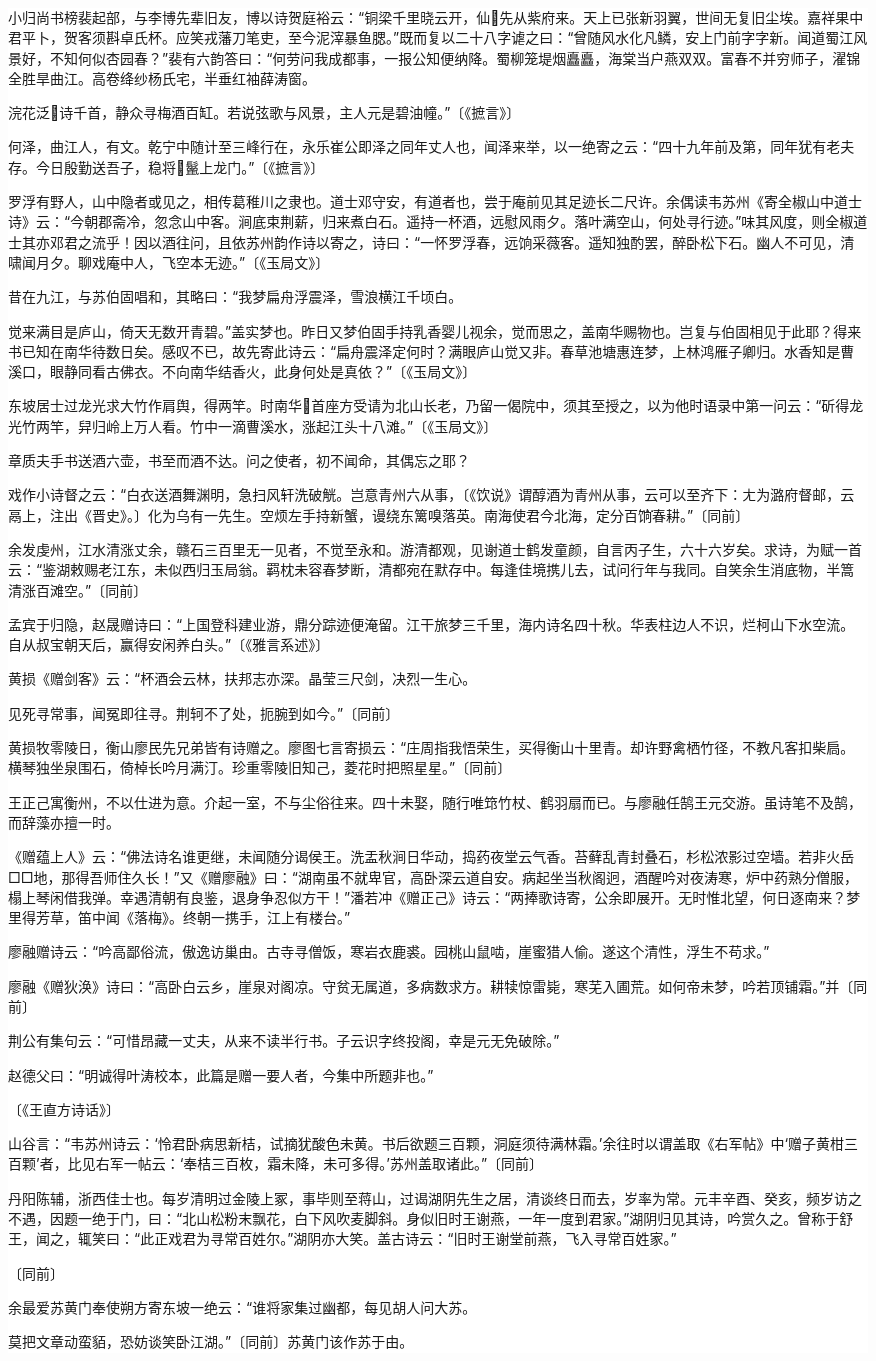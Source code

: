 小归尚书榜裴起部，与李博先辈旧友，博以诗贺庭裕云：“铜梁千里晓云开，仙先从紫府来。天上已张新羽翼，世间无复旧尘埃。嘉祥果中君平卜，贺客须斟卓氏杯。应笑戎藩刀笔吏，至今泥滓暴鱼腮。”既而复以二十八字谑之曰：“曾随风水化凡鳞，安上门前字字新。闻道蜀江风景好，不知何似杏园春？”裴有六韵答曰：“何劳问我成都事，一报公知便纳降。蜀柳笼堤烟矗矗，海棠当户燕双双。富春不并穷师子，濯锦全胜旱曲江。高卷绛纱杨氏宅，半垂红袖薛涛窗。  

浣花泛诗千首，静众寻梅酒百缸。若说弦歌与风景，主人元是碧油幢。”〔《摭言》〕  

何泽，曲江人，有文。乾宁中随计至三峰行在，永乐崔公即泽之同年丈人也，闻泽来举，以一绝寄之云：“四十九年前及第，同年犹有老夫存。今日殷勤送吾子，稳将鬣上龙门。”〔《摭言》〕  

罗浮有野人，山中隐者或见之，相传葛稚川之隶也。道士邓守安，有道者也，尝于庵前见其足迹长二尺许。余偶读韦苏州《寄全椒山中道士诗》云：“今朝郡斋冷，忽念山中客。涧底束荆薪，归来煮白石。遥持一杯酒，远慰风雨夕。落叶满空山，何处寻行迹。”味其风度，则全椒道士其亦邓君之流乎！因以酒往问，且依苏州韵作诗以寄之，诗曰：“一怀罗浮春，远饷采薇客。遥知独酌罢，醉卧松下石。幽人不可见，清啸闻月夕。聊戏庵中人，飞空本无迹。”〔《玉局文》〕  

昔在九江，与苏伯固唱和，其略曰：“我梦扁舟浮震泽，雪浪横江千顷白。  

觉来满目是庐山，倚天无数开青碧。”盖实梦也。昨日又梦伯固手持乳香婴儿视余，觉而思之，盖南华赐物也。岂复与伯固相见于此耶？得来书已知在南华待数日矣。感叹不已，故先寄此诗云：“扁舟震泽定何时？满眼庐山觉又非。春草池塘惠连梦，上林鸿雁子卿归。水香知是曹溪口，眼静同看古佛衣。不向南华结香火，此身何处是真依？”〔《玉局文》〕  

东坡居士过龙光求大竹作肩舆，得两竿。时南华首座方受请为北山长老，乃留一偈院中，须其至授之，以为他时语录中第一问云：“斫得龙光竹两竿，舁归岭上万人看。竹中一滴曹溪水，涨起江头十八滩。”〔《玉局文》〕  

章质夫手书送酒六壶，书至而酒不达。问之使者，初不闻命，其偶忘之耶？  

戏作小诗督之云：“白衣送酒舞渊明，急扫风轩洗破觥。岂意青州六从事，〔《饮说》谓醇酒为青州从事，云可以至齐下：ㄤ为潞府督邮，云鬲上，注出《晋史》。〕化为乌有一先生。空烦左手持新蟹，谩绕东篱嗅落英。南海使君今北海，定分百饷春耕。”〔同前〕  

余发虔州，江水清涨丈余，赣石三百里无一见者，不觉至永和。游清都观，见谢道士鹤发童颜，自言丙子生，六十六岁矣。求诗，为赋一首云：“鉴湖敕赐老江东，未似西归玉局翁。羁枕未容春梦断，清都宛在默存中。每逢佳境携儿去，试问行年与我同。自笑余生消底物，半篙清涨百滩空。”〔同前〕  

孟宾于归隐，赵晟赠诗曰：“上国登科建业游，鼎分踪迹便淹留。江干旅梦三千里，海内诗名四十秋。华表柱边人不识，烂柯山下水空流。自从叔宝朝天后，赢得安闲养白头。”〔《雅言系述》〕  

黄损《赠剑客》云：“杯酒会云林，扶邦志亦深。晶莹三尺剑，决烈一生心。  

见死寻常事，闻冤即往寻。荆轲不了处，扼腕到如今。”〔同前〕  

黄损牧零陵日，衡山廖民先兄弟皆有诗赠之。廖图七言寄损云：“庄周指我悟荣生，买得衡山十里青。却许野禽栖竹径，不教凡客扣柴扃。横琴独坐泉围石，倚棹长吟月满汀。珍重零陵旧知己，菱花时把照星星。”〔同前〕  

王正己寓衡州，不以仕进为意。介起一室，不与尘俗往来。四十未娶，随行唯筇竹杖、鹤羽扇而已。与廖融任鹄王元交游。虽诗笔不及鹄，而辞藻亦擅一时。  

《赠蕴上人》云：“佛法诗名谁更继，未闻随分谒侯王。洗盂秋涧日华动，捣药夜堂云气香。苔藓乱青封叠石，杉松浓影过空墙。若非火岳□□地，那得吾师住久长！”又《赠廖融》曰：“湖南虽不就卑官，高卧深云道自安。病起坐当秋阁迥，酒醒吟对夜涛寒，炉中药熟分僧服，榻上琴闲借我弹。幸遇清朝有良鉴，退身争忍似方干！”潘若冲《赠正己》诗云：“两捧歌诗寄，公余即展开。无时惟北望，何日逐南来？梦里得芳草，笛中闻《落梅》。终朝一携手，江上有楼台。”  

廖融赠诗云：“吟高鄙俗流，傲逸访巢由。古寺寻僧饭，寒岩衣鹿裘。园桃山鼠啮，崖蜜猎人偷。遂这个清性，浮生不苟求。”  

廖融《赠狄涣》诗曰：“高卧白云乡，崖泉对阁凉。守贫无属道，多病数求方。耕犊惊雷毙，寒芜入圃荒。如何帝未梦，吟若顶铺霜。”并〔同前〕  

荆公有集句云：“可惜昂藏一丈夫，从来不读半行书。子云识字终投阁，幸是元无免破除。”  

赵德父曰：“明诚得叶涛校本，此篇是赠一要人者，今集中所题非也。”  

〔《王直方诗话》〕  

山谷言：“韦苏州诗云：‘怜君卧病思新桔，试摘犹酸色未黄。书后欲题三百颗，洞庭须待满林霜。’余往时以谓盖取《右军帖》中‘赠子黄柑三百颗’者，比见右军一帖云：‘奉桔三百枚，霜未降，未可多得。’苏州盖取诸此。”〔同前〕  

丹阳陈辅，浙西佳士也。每岁清明过金陵上冢，事毕则至蒋山，过谒湖阴先生之居，清谈终日而去，岁率为常。元丰辛酉、癸亥，频岁访之不遇，因题一绝于门，曰：“北山松粉末飘花，白下风吹麦脚斜。身似旧时王谢燕，一年一度到君家。”湖阴归见其诗，吟赏久之。曾称于舒王，闻之，辄笑曰：“此正戏君为寻常百姓尔。”湖阴亦大笑。盖古诗云：“旧时王谢堂前燕，飞入寻常百姓家。”  

〔同前〕  

余最爱苏黄门奉使朔方寄东坡一绝云：“谁将家集过幽都，每见胡人问大苏。  

莫把文章动蛮貊，恐妨谈笑卧江湖。”〔同前〕苏黄门该作苏于由。  
